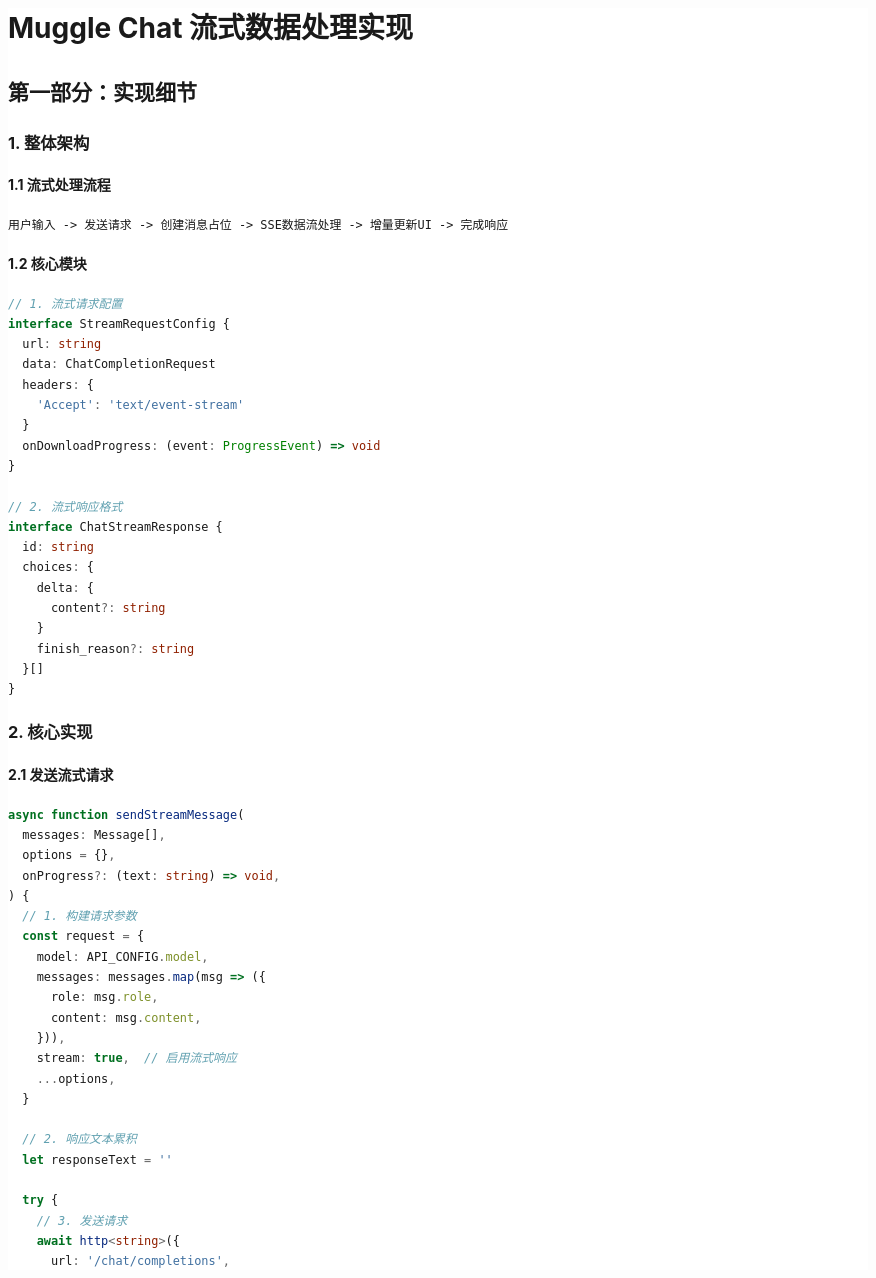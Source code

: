 # Muggle Chat 流式数据处理实现

## 第一部分：实现细节

### 1. 整体架构

#### 1.1 流式处理流程
```
用户输入 -> 发送请求 -> 创建消息占位 -> SSE数据流处理 -> 增量更新UI -> 完成响应
```

#### 1.2 核心模块
```typescript
// 1. 流式请求配置
interface StreamRequestConfig {
  url: string
  data: ChatCompletionRequest
  headers: {
    'Accept': 'text/event-stream'
  }
  onDownloadProgress: (event: ProgressEvent) => void
}

// 2. 流式响应格式
interface ChatStreamResponse {
  id: string
  choices: {
    delta: {
      content?: string
    }
    finish_reason?: string
  }[]
}
```

### 2. 核心实现

#### 2.1 发送流式请求
```typescript
async function sendStreamMessage(
  messages: Message[],
  options = {},
  onProgress?: (text: string) => void,
) {
  // 1. 构建请求参数
  const request = {
    model: API_CONFIG.model,
    messages: messages.map(msg => ({
      role: msg.role,
      content: msg.content,
    })),
    stream: true,  // 启用流式响应
    ...options,
  }

  // 2. 响应文本累积
  let responseText = ''

  try {
    // 3. 发送请求
    await http<string>({
      url: '/chat/completions',
```